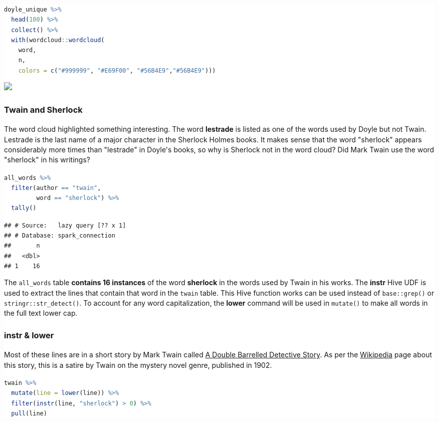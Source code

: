 
``` r
doyle_unique %>%
  head(100) %>%
  collect() %>%
  with(wordcloud::wordcloud(
    word, 
    n,
    colors = c("#999999", "#E69F00", "#56B4E9","#56B4E9")))
```

![](guides-textmining_files/figure-markdown_github-ascii_identifiers/unnamed-chunk-14-1.png)

### Twain and Sherlock

The word cloud highlighted something interesting. The word **lestrade** is listed as one of the words used by Doyle but not Twain. Lestrade is the last name of a major character in the Sherlock Holmes books. It makes sense that the word "sherlock" appears considerably more times than "lestrade" in Doyle's books, so why is Sherlock not in the word cloud? Did Mark Twain use the word "sherlock" in his writings?

``` r
all_words %>%
  filter(author == "twain",
         word == "sherlock") %>%
  tally()
```

    ## # Source:   lazy query [?? x 1]
    ## # Database: spark_connection
    ##       n
    ##   <dbl>
    ## 1    16

The `all_words` table **contains 16 instances** of the word **sherlock** in the words used by Twain in his works. The **instr** Hive UDF is used to extract the lines that contain that word in the `twain` table. This Hive function works can be used instead of `base::grep()` or `stringr::str_detect()`. To account for any word capitalization, the **lower** command will be used in `mutate()` to make all words in the full text lower cap.

### instr & lower

Most of these lines are in a short story by Mark Twain called [A Double Barrelled Detective Story](https://www.gutenberg.org/files/3180/3180-h/3180-h.htm#link2H_4_0008). As per the [Wikipedia](https://en.wikipedia.org/wiki/A_Double_Barrelled_Detective_Story) page about this story, this is a satire by Twain on the mystery novel genre, published in 1902.

``` r
twain %>%
  mutate(line = lower(line)) %>%
  filter(instr(line, "sherlock") > 0) %>%
  pull(line)
```
